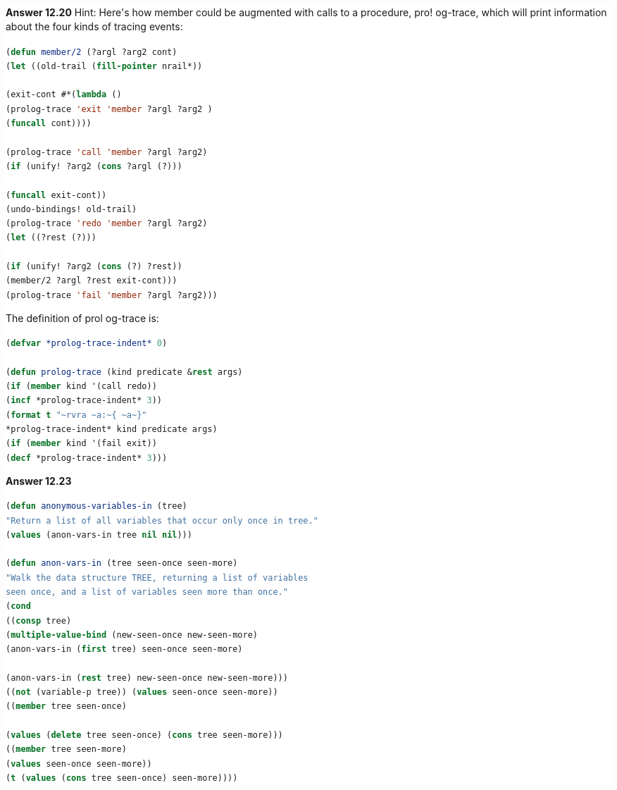 **Answer 12.20** Hint: Here's how member could be augmented with calls to a procedure, 
pro! og-trace, which will print information about the four kinds of tracing 
events: 

``` lisp
(defun member/2 (?argl ?arg2 cont) 
(let ((old-trail (fill-pointer nrail*)) 

(exit-cont #*(lambda () 
(prolog-trace 'exit 'member ?argl ?arg2 ) 
(funcall cont)))) 

(prolog-trace 'call 'member ?argl ?arg2) 
(if (unify! ?arg2 (cons ?argl (?))) 

(funcall exit-cont)) 
(undo-bindings! old-trail) 
(prolog-trace 'redo 'member ?argl ?arg2) 
(let ((?rest (?))) 

(if (unify! ?arg2 (cons (?) ?rest)) 
(member/2 ?argl ?rest exit-cont))) 
(prolog-trace 'fail 'member ?argl ?arg2))) 
```

The definition of prol og-trace is: 

``` lisp
(defvar *prolog-trace-indent* 0) 

(defun prolog-trace (kind predicate &rest args) 
(if (member kind '(call redo)) 
(incf *prolog-trace-indent* 3)) 
(format t "~rvra ~a:~{ ~a~}" 
*prolog-trace-indent* kind predicate args) 
(if (member kind '(fail exit)) 
(decf *prolog-trace-indent* 3))) 
```

<a id='page-433'></a>
**Answer 12.23**

``` lisp
(defun anonymous-variables-in (tree) 
"Return a list of all variables that occur only once in tree." 
(values (anon-vars-in tree nil nil))) 

(defun anon-vars-in (tree seen-once seen-more) 
"Walk the data structure TREE, returning a list of variables 
seen once, and a list of variables seen more than once." 
(cond 
((consp tree) 
(multiple-value-bind (new-seen-once new-seen-more) 
(anon-vars-in (first tree) seen-once seen-more) 

(anon-vars-in (rest tree) new-seen-once new-seen-more))) 
((not (variable-p tree)) (values seen-once seen-more)) 
((member tree seen-once) 

(values (delete tree seen-once) (cons tree seen-more))) 
((member tree seen-more) 
(values seen-once seen-more)) 
(t (values (cons tree seen-once) seen-more)))) 
```
